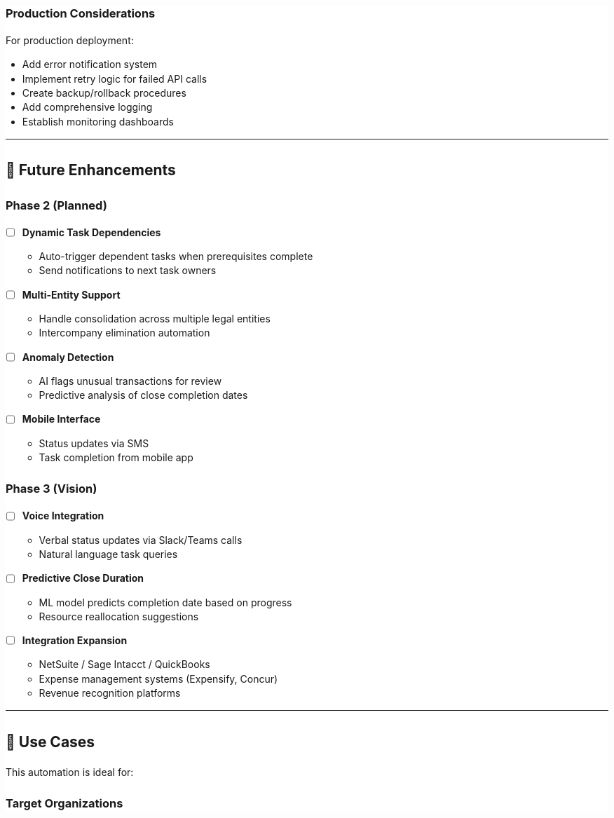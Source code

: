 ### Production Considerations

For production deployment:
- Add error notification system
- Implement retry logic for failed API calls
- Create backup/rollback procedures
- Add comprehensive logging
- Establish monitoring dashboards

---

## 🔮 Future Enhancements

### Phase 2 (Planned)

- [ ] **Dynamic Task Dependencies**
  - Auto-trigger dependent tasks when prerequisites complete
  - Send notifications to next task owners

- [ ] **Multi-Entity Support**
  - Handle consolidation across multiple legal entities
  - Intercompany elimination automation

- [ ] **Anomaly Detection**
  - AI flags unusual transactions for review
  - Predictive analysis of close completion dates

- [ ] **Mobile Interface**
  - Status updates via SMS
  - Task completion from mobile app

### Phase 3 (Vision)

- [ ] **Voice Integration**
  - Verbal status updates via Slack/Teams calls
  - Natural language task queries

- [ ] **Predictive Close Duration**
  - ML model predicts completion date based on progress
  - Resource reallocation suggestions

- [ ] **Integration Expansion**
  - NetSuite / Sage Intacct / QuickBooks
  - Expense management systems (Expensify, Concur)
  - Revenue recognition platforms

---

## 🤝 Use Cases

This automation is ideal for:

### Target Organizations
